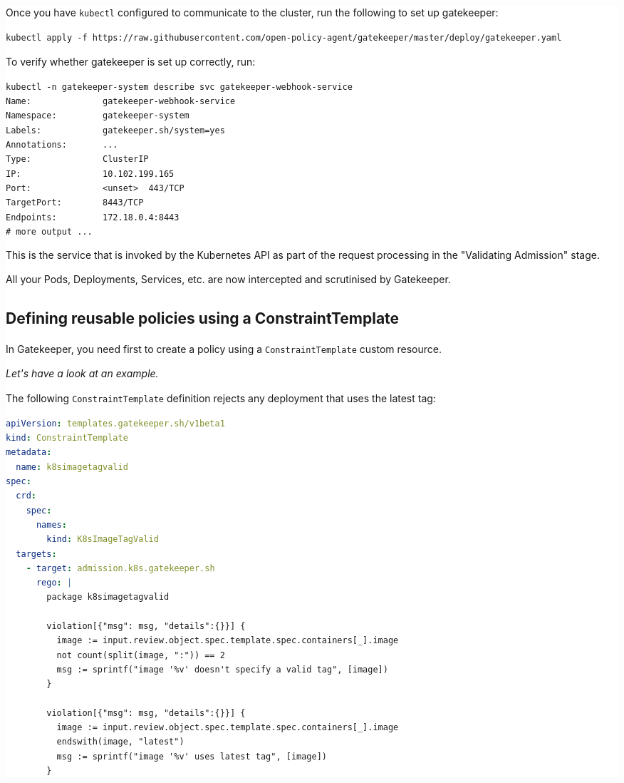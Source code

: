 Once you have `kubectl` configured to communicate to the cluster, run the following to set up gatekeeper:

```terminal|command=1|title=bash
kubectl apply -f https://raw.githubusercontent.com/open-policy-agent/gatekeeper/master/deploy/gatekeeper.yaml
```

To verify whether gatekeeper is set up correctly, run:

```terminal|command=1|title=bash
kubectl -n gatekeeper-system describe svc gatekeeper-webhook-service
Name:              gatekeeper-webhook-service
Namespace:         gatekeeper-system
Labels:            gatekeeper.sh/system=yes
Annotations:       ...
Type:              ClusterIP
IP:                10.102.199.165
Port:              <unset>  443/TCP
TargetPort:        8443/TCP
Endpoints:         172.18.0.4:8443
# more output ...
```

This is the service that is invoked by the Kubernetes API as part of the request processing in the "Validating Admission" stage.

All your Pods, Deployments, Services, etc. are now intercepted and scrutinised by Gatekeeper.

## Defining reusable policies using a ConstraintTemplate

In Gatekeeper, you need first to create a policy using a `ConstraintTemplate` custom resource.

_Let's have a look at an example._

The following `ConstraintTemplate` definition rejects any deployment that uses the latest tag:

```yaml|title=check_image_tag.yaml
apiVersion: templates.gatekeeper.sh/v1beta1
kind: ConstraintTemplate
metadata:
  name: k8simagetagvalid
spec:
  crd:
    spec:
      names:
        kind: K8sImageTagValid
  targets:
    - target: admission.k8s.gatekeeper.sh
      rego: |
        package k8simagetagvalid

        violation[{"msg": msg, "details":{}}] {
          image := input.review.object.spec.template.spec.containers[_].image
          not count(split(image, ":")) == 2
          msg := sprintf("image '%v' doesn't specify a valid tag", [image])
        }

        violation[{"msg": msg, "details":{}}] {
          image := input.review.object.spec.template.spec.containers[_].image
          endswith(image, "latest")
          msg := sprintf("image '%v' uses latest tag", [image])
        }
```
